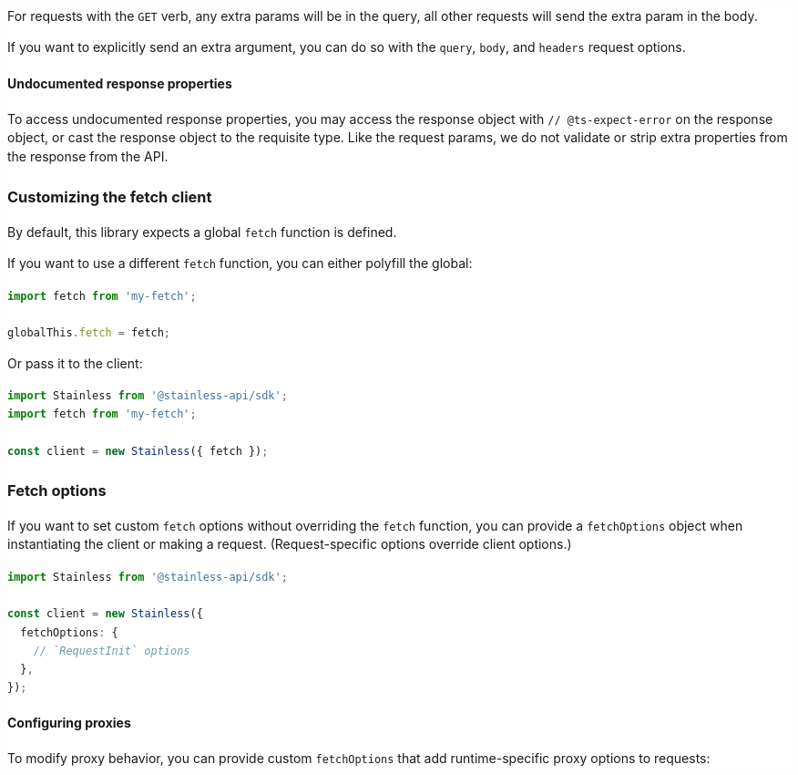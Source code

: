 For requests with the `GET` verb, any extra params will be in the query, all other requests will send the
extra param in the body.

If you want to explicitly send an extra argument, you can do so with the `query`, `body`, and `headers` request
options.

#### Undocumented response properties

To access undocumented response properties, you may access the response object with `// @ts-expect-error` on
the response object, or cast the response object to the requisite type. Like the request params, we do not
validate or strip extra properties from the response from the API.

### Customizing the fetch client

By default, this library expects a global `fetch` function is defined.

If you want to use a different `fetch` function, you can either polyfill the global:

```ts
import fetch from 'my-fetch';

globalThis.fetch = fetch;
```

Or pass it to the client:

```ts
import Stainless from '@stainless-api/sdk';
import fetch from 'my-fetch';

const client = new Stainless({ fetch });
```

### Fetch options

If you want to set custom `fetch` options without overriding the `fetch` function, you can provide a `fetchOptions` object when instantiating the client or making a request. (Request-specific options override client options.)

```ts
import Stainless from '@stainless-api/sdk';

const client = new Stainless({
  fetchOptions: {
    // `RequestInit` options
  },
});
```

#### Configuring proxies

To modify proxy behavior, you can provide custom `fetchOptions` that add runtime-specific proxy
options to requests:
